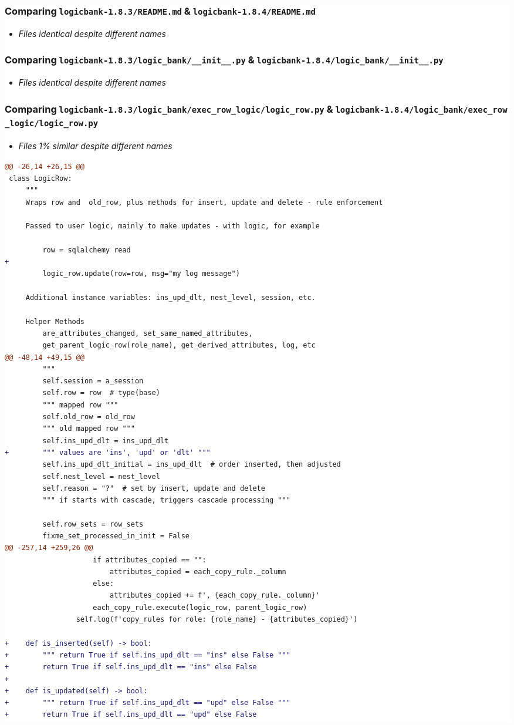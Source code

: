 ### Comparing `logicbank-1.8.3/README.md` & `logicbank-1.8.4/README.md`

 * *Files identical despite different names*

### Comparing `logicbank-1.8.3/logic_bank/__init__.py` & `logicbank-1.8.4/logic_bank/__init__.py`

 * *Files identical despite different names*

### Comparing `logicbank-1.8.3/logic_bank/exec_row_logic/logic_row.py` & `logicbank-1.8.4/logic_bank/exec_row_logic/logic_row.py`

 * *Files 1% similar despite different names*

```diff
@@ -26,14 +26,15 @@
 class LogicRow:
     """
     Wraps row and  old_row, plus methods for insert, update and delete - rule enforcement
 
     Passed to user logic, mainly to make updates - with logic, for example
 
         row = sqlalchemy read
+
         logic_row.update(row=row, msg="my log message")
 
     Additional instance variables: ins_upd_dlt, nest_level, session, etc.
 
     Helper Methods
         are_attributes_changed, set_same_named_attributes,
         get_parent_logic_row(role_name), get_derived_attributes, log, etc
@@ -48,14 +49,15 @@
         """
         self.session = a_session
         self.row = row  # type(base)
         """ mapped row """
         self.old_row = old_row
         """ old mapped row """
         self.ins_upd_dlt = ins_upd_dlt
+        """ values are 'ins', 'upd' or 'dlt' """
         self.ins_upd_dlt_initial = ins_upd_dlt  # order inserted, then adjusted
         self.nest_level = nest_level
         self.reason = "?"  # set by insert, update and delete
         """ if starts with cascade, triggers cascade processing """
 
         self.row_sets = row_sets
         fixme_set_processed_in_init = False
@@ -257,14 +259,26 @@
                     if attributes_copied == "":
                         attributes_copied = each_copy_rule._column
                     else:
                         attributes_copied += f', {each_copy_rule._column}'
                     each_copy_rule.execute(logic_row, parent_logic_row)
                 self.log(f'copy_rules for role: {role_name} - {attributes_copied}')
 
+    def is_inserted(self) -> bool:
+        """ return True if self.ins_upd_dlt == "ins" else False """
+        return True if self.ins_upd_dlt == "ins" else False
+
+    def is_updated(self) -> bool:
+        """ return True if self.ins_upd_dlt == "upd" else False """
+        return True if self.ins_upd_dlt == "upd" else False
```